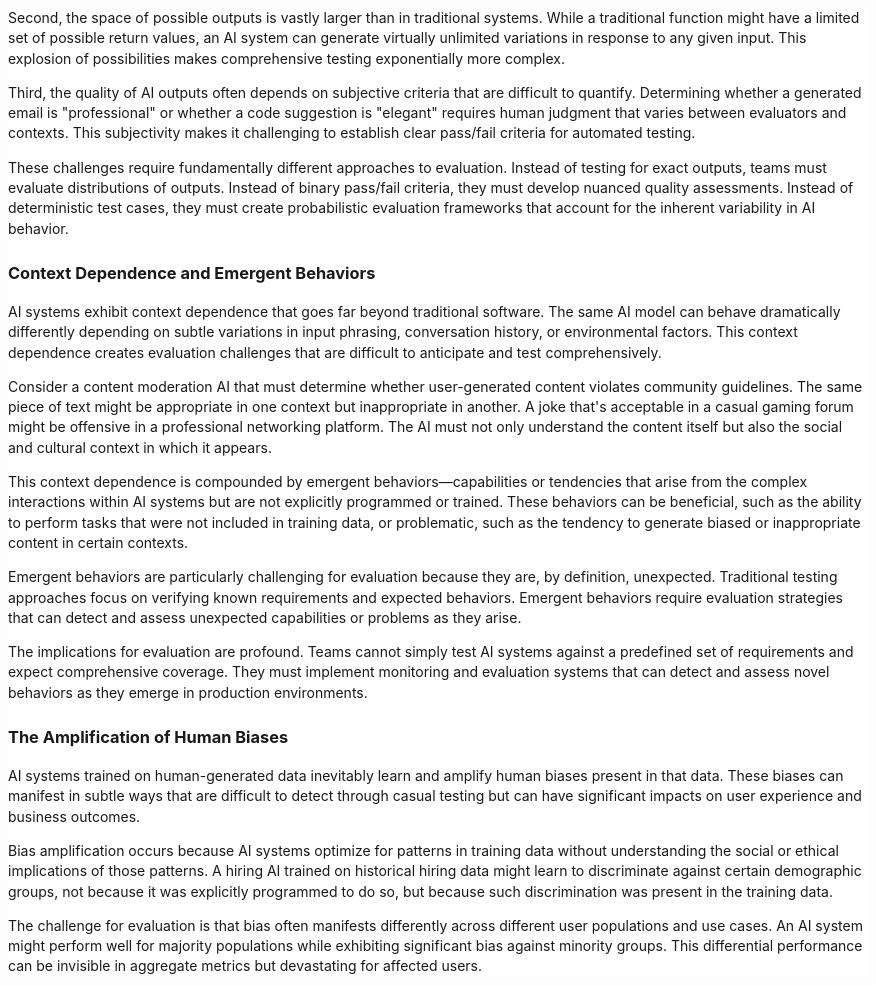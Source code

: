 Second, the space of possible outputs is vastly larger than in traditional systems. While a traditional function might have a limited set of possible return values, an AI system can generate virtually unlimited variations in response to any given input. This explosion of possibilities makes comprehensive testing exponentially more complex.

Third, the quality of AI outputs often depends on subjective criteria that are difficult to quantify. Determining whether a generated email is "professional" or whether a code suggestion is "elegant" requires human judgment that varies between evaluators and contexts. This subjectivity makes it challenging to establish clear pass/fail criteria for automated testing.

These challenges require fundamentally different approaches to evaluation. Instead of testing for exact outputs, teams must evaluate distributions of outputs. Instead of binary pass/fail criteria, they must develop nuanced quality assessments. Instead of deterministic test cases, they must create probabilistic evaluation frameworks that account for the inherent variability in AI behavior.

### Context Dependence and Emergent Behaviors

AI systems exhibit context dependence that goes far beyond traditional software. The same AI model can behave dramatically differently depending on subtle variations in input phrasing, conversation history, or environmental factors. This context dependence creates evaluation challenges that are difficult to anticipate and test comprehensively.

Consider a content moderation AI that must determine whether user-generated content violates community guidelines. The same piece of text might be appropriate in one context but inappropriate in another. A joke that's acceptable in a casual gaming forum might be offensive in a professional networking platform. The AI must not only understand the content itself but also the social and cultural context in which it appears.

This context dependence is compounded by emergent behaviors—capabilities or tendencies that arise from the complex interactions within AI systems but are not explicitly programmed or trained. These behaviors can be beneficial, such as the ability to perform tasks that were not included in training data, or problematic, such as the tendency to generate biased or inappropriate content in certain contexts.

Emergent behaviors are particularly challenging for evaluation because they are, by definition, unexpected. Traditional testing approaches focus on verifying known requirements and expected behaviors. Emergent behaviors require evaluation strategies that can detect and assess unexpected capabilities or problems as they arise.

The implications for evaluation are profound. Teams cannot simply test AI systems against a predefined set of requirements and expect comprehensive coverage. They must implement monitoring and evaluation systems that can detect and assess novel behaviors as they emerge in production environments.

### The Amplification of Human Biases

AI systems trained on human-generated data inevitably learn and amplify human biases present in that data. These biases can manifest in subtle ways that are difficult to detect through casual testing but can have significant impacts on user experience and business outcomes.

Bias amplification occurs because AI systems optimize for patterns in training data without understanding the social or ethical implications of those patterns. A hiring AI trained on historical hiring data might learn to discriminate against certain demographic groups, not because it was explicitly programmed to do so, but because such discrimination was present in the training data.

The challenge for evaluation is that bias often manifests differently across different user populations and use cases. An AI system might perform well for majority populations while exhibiting significant bias against minority groups. This differential performance can be invisible in aggregate metrics but devastating for affected users.
